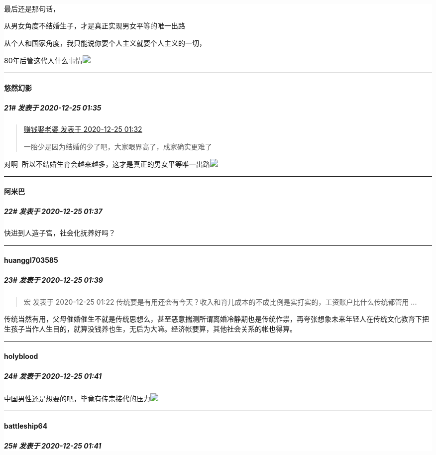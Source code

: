 
最后还是那句话，

从男女角度不结婚生子，才是真正实现男女平等的唯一出路


从个人和国家角度，我只能说你要个人主义就要个人主义的一切，

80年后管这代人什么事情<img src="https://static.saraba1st.com/image/smiley/face2017/067.png" referrerpolicy="no-referrer">


-----

####  悠然幻影  
##### 21#       发表于 2020-12-25 01:35


<blockquote><a href="httphttps://bbs.saraba1st.com/2b/forum.php?mod=redirect&amp;goto=findpost&amp;pid=49835782&amp;ptid=1979430" target="_blank">赚钱娶老婆 发表于 2020-12-25 01:32</a>

一胎少是因为结婚的少了吧，大家眼界高了，成家确实更难了</blockquote>
对啊  所以不结婚生育会越来越多，这才是真正的男女平等唯一出路<img src="https://static.saraba1st.com/image/smiley/face2017/065.png" referrerpolicy="no-referrer">


-----

####  阿米巴  
##### 22#       发表于 2020-12-25 01:37


快进到人造子宫，社会化抚养好吗？


-----

####  huanggl703585  
##### 23#       发表于 2020-12-25 01:39


<blockquote>宏 发表于 2020-12-25 01:22
传统要是有用还会有今天？收入和育儿成本的不成比例是实打实的，工资账户比什么传统都管用 ...</blockquote>
传统当然有用，父母催婚催生不就是传统思想么，甚至恶意揣测所谓离婚冷静期也是传统作祟，再夸张想象未来年轻人在传统文化教育下把生孩子当作人生目的，就算没钱养也生，无后为大嘛。经济帐要算，其他社会关系的帐也得算。


-----

####  holyblood  
##### 24#       发表于 2020-12-25 01:41


中国男性还是想要的吧，毕竟有传宗接代的压力<img src="https://static.saraba1st.com/image/smiley/face2017/001.png" referrerpolicy="no-referrer">


-----

####  battleship64  
##### 25#       发表于 2020-12-25 01:41

